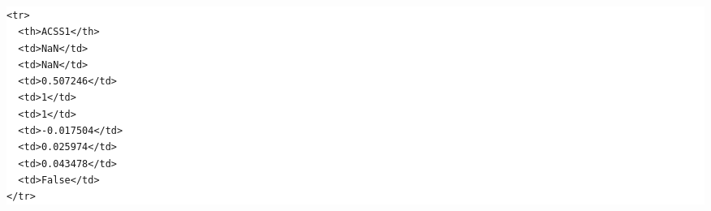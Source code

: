     <tr>
      <th>ACSS1</th>
      <td>NaN</td>
      <td>NaN</td>
      <td>0.507246</td>
      <td>1</td>
      <td>1</td>
      <td>-0.017504</td>
      <td>0.025974</td>
      <td>0.043478</td>
      <td>False</td>
    </tr>
  </tbody>
</table>
</div>


